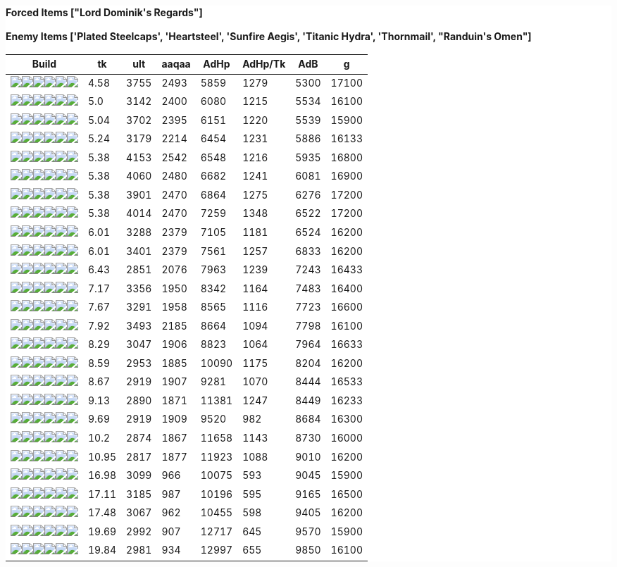 
**Forced Items ["Lord Dominik's Regards"]**


**Enemy Items ['Plated Steelcaps', 'Heartsteel', 'Sunfire Aegis', 'Titanic Hydra', 'Thornmail', "Randuin's Omen"]**




Build | tk | ult | aaqaa | AdHp | AdHp/Tk | AdB | g
-|-|-|-|-|-|-|-
![](/item/3153.png)![](/item/3036.png)![](/item/3091.png)![](/item/3142.png)![](/item/3115.png)![](/item/1038.png)|4.58|3755|2493|5859|1279|5300|17100
![](/item/3153.png)![](/item/3036.png)![](/item/3115.png)![](/item/6692.png)![](/item/3091.png)![](/item/1001.png)|5.0|3142|2400|6080|1215|5534|16100
![](/item/3153.png)![](/item/3036.png)![](/item/3115.png)![](/item/6692.png)![](/item/6676.png)![](/item/1001.png)|5.04|3702|2395|6151|1220|5539|15900
![](/item/3153.png)![](/item/3036.png)![](/item/3078.png)![](/item/3091.png)![](/item/6676.png)![](/item/1001.png)|5.24|3179|2214|6454|1231|5886|16133
![](/item/3153.png)![](/item/3036.png)![](/item/3091.png)![](/item/3142.png)![](/item/3814.png)![](/item/1038.png)|5.38|4153|2542|6548|1216|5935|16800
![](/item/3153.png)![](/item/3036.png)![](/item/3091.png)![](/item/3142.png)![](/item/3181.png)![](/item/1038.png)|5.38|4060|2480|6682|1241|6081|16900
![](/item/3153.png)![](/item/3036.png)![](/item/3091.png)![](/item/3142.png)![](/item/3748.png)![](/item/1038.png)|5.38|3901|2470|6864|1275|6276|17200
![](/item/3153.png)![](/item/3036.png)![](/item/3091.png)![](/item/3142.png)![](/item/6333.png)![](/item/1038.png)|5.38|4014|2470|7259|1348|6522|17200
![](/item/3153.png)![](/item/3036.png)![](/item/3091.png)![](/item/6692.png)![](/item/3748.png)![](/item/1001.png)|6.01|3288|2379|7105|1181|6524|16200
![](/item/3153.png)![](/item/3036.png)![](/item/3091.png)![](/item/6692.png)![](/item/6333.png)![](/item/1001.png)|6.01|3401|2379|7561|1257|6833|16200
![](/item/3153.png)![](/item/3036.png)![](/item/3078.png)![](/item/3091.png)![](/item/6333.png)![](/item/1001.png)|6.43|2851|2076|7963|1239|7243|16433
![](/item/3153.png)![](/item/3036.png)![](/item/6333.png)![](/item/3071.png)![](/item/6675.png)![](/item/1001.png)|7.17|3356|1950|8342|1164|7483|16400
![](/item/3153.png)![](/item/3036.png)![](/item/6333.png)![](/item/3748.png)![](/item/6675.png)![](/item/1001.png)|7.67|3291|1958|8565|1116|7723|16600
![](/item/3153.png)![](/item/3036.png)![](/item/6333.png)![](/item/3071.png)![](/item/6692.png)![](/item/1001.png)|7.92|3493|2185|8664|1094|7798|16100
![](/item/3153.png)![](/item/3036.png)![](/item/3078.png)![](/item/6333.png)![](/item/3161.png)![](/item/1001.png)|8.29|3047|1906|8823|1064|7964|16633
![](/item/3153.png)![](/item/3036.png)![](/item/6333.png)![](/item/3071.png)![](/item/6630.png)![](/item/1001.png)|8.59|2953|1885|10090|1175|8204|16200
![](/item/3153.png)![](/item/3036.png)![](/item/3078.png)![](/item/3748.png)![](/item/6333.png)![](/item/1001.png)|8.67|2919|1907|9281|1070|8444|16533
![](/item/3153.png)![](/item/3036.png)![](/item/3078.png)![](/item/6333.png)![](/item/3026.png)![](/item/1001.png)|9.13|2890|1871|11381|1247|8449|16233
![](/item/3153.png)![](/item/3036.png)![](/item/6333.png)![](/item/3071.png)![](/item/3748.png)![](/item/1001.png)|9.69|2919|1909|9520|982|8684|16300
![](/item/3153.png)![](/item/3036.png)![](/item/6333.png)![](/item/3071.png)![](/item/3026.png)![](/item/1001.png)|10.2|2874|1867|11658|1143|8730|16000
![](/item/3153.png)![](/item/3036.png)![](/item/6333.png)![](/item/3748.png)![](/item/3026.png)![](/item/1001.png)|10.95|2817|1877|11923|1088|9010|16200
![](/item/6609.png)![](/item/6333.png)![](/item/6630.png)![](/item/3748.png)![](/item/3036.png)![](/item/1001.png)|16.98|3099|966|10075|593|9045|15900
![](/item/6333.png)![](/item/3748.png)![](/item/3161.png)![](/item/6630.png)![](/item/3036.png)![](/item/1001.png)|17.11|3185|987|10196|595|9165|16500
![](/item/6333.png)![](/item/3071.png)![](/item/6630.png)![](/item/3748.png)![](/item/3036.png)![](/item/1001.png)|17.48|3067|962|10455|598|9405|16200
![](/item/6333.png)![](/item/3071.png)![](/item/6630.png)![](/item/3026.png)![](/item/3036.png)![](/item/1001.png)|19.69|2992|907|12717|645|9570|15900
![](/item/6333.png)![](/item/3748.png)![](/item/3026.png)![](/item/3036.png)![](/item/6630.png)![](/item/1001.png)|19.84|2981|934|12997|655|9850|16100
